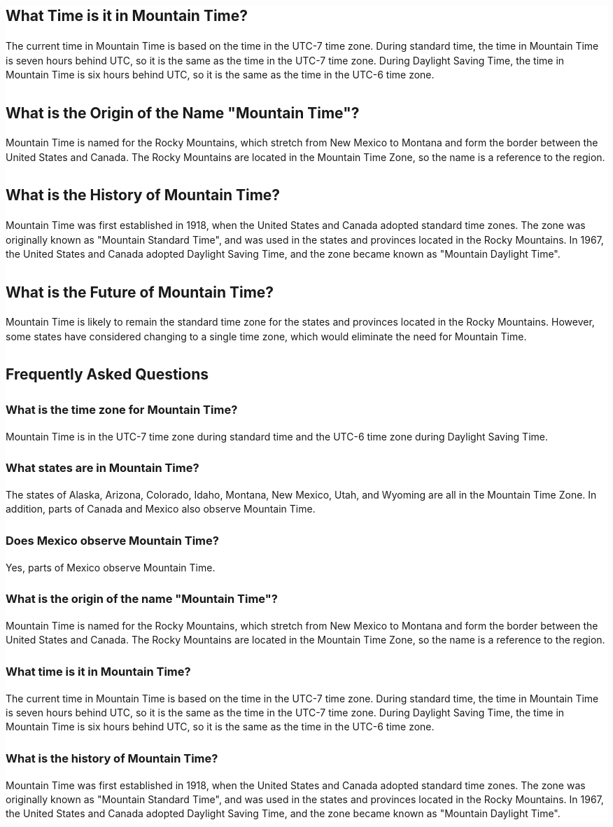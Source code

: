 <h2>What Time is it in Mountain Time?</h2>

The current time in Mountain Time is based on the time in the UTC-7 time zone. During standard time, the time in Mountain Time is seven hours behind UTC, so it is the same as the time in the UTC-7 time zone. During Daylight Saving Time, the time in Mountain Time is six hours behind UTC, so it is the same as the time in the UTC-6 time zone.

<h2>What is the Origin of the Name "Mountain Time"?</h2>

Mountain Time is named for the Rocky Mountains, which stretch from New Mexico to Montana and form the border between the United States and Canada. The Rocky Mountains are located in the Mountain Time Zone, so the name is a reference to the region.

<h2>What is the History of Mountain Time?</h2>

Mountain Time was first established in 1918, when the United States and Canada adopted standard time zones. The zone was originally known as "Mountain Standard Time", and was used in the states and provinces located in the Rocky Mountains. In 1967, the United States and Canada adopted Daylight Saving Time, and the zone became known as "Mountain Daylight Time".

<h2>What is the Future of Mountain Time?</h2>

Mountain Time is likely to remain the standard time zone for the states and provinces located in the Rocky Mountains. However, some states have considered changing to a single time zone, which would eliminate the need for Mountain Time.

<h2>Frequently Asked Questions</h2>

<h3>What is the time zone for Mountain Time?</h3>

Mountain Time is in the UTC-7 time zone during standard time and the UTC-6 time zone during Daylight Saving Time.

<h3>What states are in Mountain Time?</h3>

The states of Alaska, Arizona, Colorado, Idaho, Montana, New Mexico, Utah, and Wyoming are all in the Mountain Time Zone. In addition, parts of Canada and Mexico also observe Mountain Time.

<h3>Does Mexico observe Mountain Time?</h3>

Yes, parts of Mexico observe Mountain Time.

<h3>What is the origin of the name "Mountain Time"?</h3>

Mountain Time is named for the Rocky Mountains, which stretch from New Mexico to Montana and form the border between the United States and Canada. The Rocky Mountains are located in the Mountain Time Zone, so the name is a reference to the region.

<h3>What time is it in Mountain Time?</h3>

The current time in Mountain Time is based on the time in the UTC-7 time zone. During standard time, the time in Mountain Time is seven hours behind UTC, so it is the same as the time in the UTC-7 time zone. During Daylight Saving Time, the time in Mountain Time is six hours behind UTC, so it is the same as the time in the UTC-6 time zone.

<h3>What is the history of Mountain Time?</h3>

Mountain Time was first established in 1918, when the United States and Canada adopted standard time zones. The zone was originally known as "Mountain Standard Time", and was used in the states and provinces located in the Rocky Mountains. In 1967, the United States and Canada adopted Daylight Saving Time, and the zone became known as "Mountain Daylight Time".
